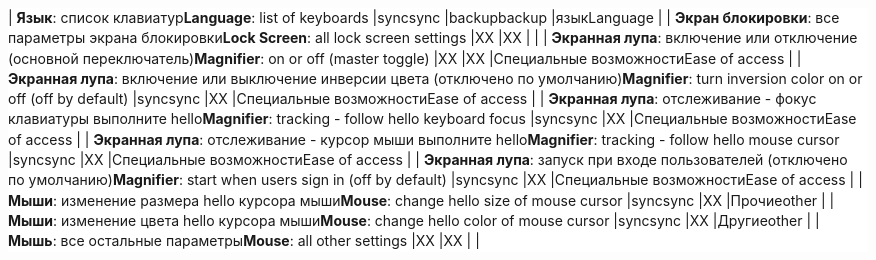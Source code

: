 | <span data-ttu-id="b9c93-438">**Язык**: список клавиатур</span><span class="sxs-lookup"><span data-stu-id="b9c93-438">**Language**: list of keyboards</span></span> |<span data-ttu-id="b9c93-439">sync</span><span class="sxs-lookup"><span data-stu-id="b9c93-439">sync</span></span> |<span data-ttu-id="b9c93-440">backup</span><span class="sxs-lookup"><span data-stu-id="b9c93-440">backup</span></span> |<span data-ttu-id="b9c93-441">язык</span><span class="sxs-lookup"><span data-stu-id="b9c93-441">Language</span></span> |
| <span data-ttu-id="b9c93-442">**Экран блокировки**: все параметры экрана блокировки</span><span class="sxs-lookup"><span data-stu-id="b9c93-442">**Lock Screen**: all lock screen settings</span></span> |<span data-ttu-id="b9c93-443">X</span><span class="sxs-lookup"><span data-stu-id="b9c93-443">X</span></span> |<span data-ttu-id="b9c93-444">X</span><span class="sxs-lookup"><span data-stu-id="b9c93-444">X</span></span> | |
| <span data-ttu-id="b9c93-445">**Экранная лупа**: включение или отключение (основной переключатель)</span><span class="sxs-lookup"><span data-stu-id="b9c93-445">**Magnifier**: on or off (master toggle)</span></span> |<span data-ttu-id="b9c93-446">X</span><span class="sxs-lookup"><span data-stu-id="b9c93-446">X</span></span> |<span data-ttu-id="b9c93-447">X</span><span class="sxs-lookup"><span data-stu-id="b9c93-447">X</span></span> |<span data-ttu-id="b9c93-448">Специальные возможности</span><span class="sxs-lookup"><span data-stu-id="b9c93-448">Ease of access</span></span> |
| <span data-ttu-id="b9c93-449">**Экранная лупа**: включение или выключение инверсии цвета (отключено по умолчанию)</span><span class="sxs-lookup"><span data-stu-id="b9c93-449">**Magnifier**: turn inversion color on or off (off by default)</span></span> |<span data-ttu-id="b9c93-450">sync</span><span class="sxs-lookup"><span data-stu-id="b9c93-450">sync</span></span> |<span data-ttu-id="b9c93-451">X</span><span class="sxs-lookup"><span data-stu-id="b9c93-451">X</span></span> |<span data-ttu-id="b9c93-452">Специальные возможности</span><span class="sxs-lookup"><span data-stu-id="b9c93-452">Ease of access</span></span> |
| <span data-ttu-id="b9c93-453">**Экранная лупа**: отслеживание - фокус клавиатуры выполните hello</span><span class="sxs-lookup"><span data-stu-id="b9c93-453">**Magnifier**: tracking - follow hello keyboard focus</span></span> |<span data-ttu-id="b9c93-454">sync</span><span class="sxs-lookup"><span data-stu-id="b9c93-454">sync</span></span> |<span data-ttu-id="b9c93-455">X</span><span class="sxs-lookup"><span data-stu-id="b9c93-455">X</span></span> |<span data-ttu-id="b9c93-456">Специальные возможности</span><span class="sxs-lookup"><span data-stu-id="b9c93-456">Ease of access</span></span> |
| <span data-ttu-id="b9c93-457">**Экранная лупа**: отслеживание - курсор мыши выполните hello</span><span class="sxs-lookup"><span data-stu-id="b9c93-457">**Magnifier**: tracking - follow hello mouse cursor</span></span> |<span data-ttu-id="b9c93-458">sync</span><span class="sxs-lookup"><span data-stu-id="b9c93-458">sync</span></span> |<span data-ttu-id="b9c93-459">X</span><span class="sxs-lookup"><span data-stu-id="b9c93-459">X</span></span> |<span data-ttu-id="b9c93-460">Специальные возможности</span><span class="sxs-lookup"><span data-stu-id="b9c93-460">Ease of access</span></span> |
| <span data-ttu-id="b9c93-461">**Экранная лупа**: запуск при входе пользователей (отключено по умолчанию)</span><span class="sxs-lookup"><span data-stu-id="b9c93-461">**Magnifier**: start when users sign in (off by default)</span></span> |<span data-ttu-id="b9c93-462">sync</span><span class="sxs-lookup"><span data-stu-id="b9c93-462">sync</span></span> |<span data-ttu-id="b9c93-463">X</span><span class="sxs-lookup"><span data-stu-id="b9c93-463">X</span></span> |<span data-ttu-id="b9c93-464">Специальные возможности</span><span class="sxs-lookup"><span data-stu-id="b9c93-464">Ease of access</span></span> |
| <span data-ttu-id="b9c93-465">**Мыши**: изменение размера hello курсора мыши</span><span class="sxs-lookup"><span data-stu-id="b9c93-465">**Mouse**: change hello size of mouse cursor</span></span> |<span data-ttu-id="b9c93-466">sync</span><span class="sxs-lookup"><span data-stu-id="b9c93-466">sync</span></span> |<span data-ttu-id="b9c93-467">X</span><span class="sxs-lookup"><span data-stu-id="b9c93-467">X</span></span> |<span data-ttu-id="b9c93-468">Прочие</span><span class="sxs-lookup"><span data-stu-id="b9c93-468">other</span></span> |
| <span data-ttu-id="b9c93-469">**Мыши**: изменение цвета hello курсора мыши</span><span class="sxs-lookup"><span data-stu-id="b9c93-469">**Mouse**: change hello color of mouse cursor</span></span> |<span data-ttu-id="b9c93-470">sync</span><span class="sxs-lookup"><span data-stu-id="b9c93-470">sync</span></span> |<span data-ttu-id="b9c93-471">X</span><span class="sxs-lookup"><span data-stu-id="b9c93-471">X</span></span> |<span data-ttu-id="b9c93-472">Другие</span><span class="sxs-lookup"><span data-stu-id="b9c93-472">other</span></span> |
| <span data-ttu-id="b9c93-473">**Мышь**: все остальные параметры</span><span class="sxs-lookup"><span data-stu-id="b9c93-473">**Mouse**: all other settings</span></span> |<span data-ttu-id="b9c93-474">X</span><span class="sxs-lookup"><span data-stu-id="b9c93-474">X</span></span> |<span data-ttu-id="b9c93-475">X</span><span class="sxs-lookup"><span data-stu-id="b9c93-475">X</span></span> | |